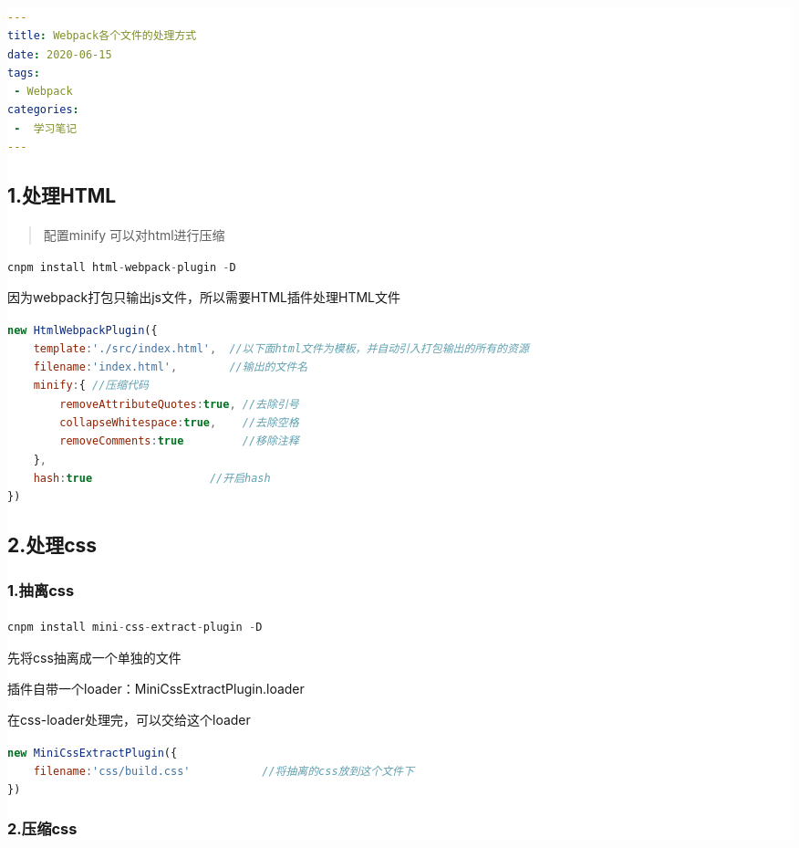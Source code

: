 ```yaml
---
title: Webpack各个文件的处理方式
date: 2020-06-15
tags:
 - Webpack
categories:
 -  学习笔记
---
```



## 1.处理HTML

> 配置minify 可以对html进行压缩

```js
cnpm install html-webpack-plugin -D
```

因为webpack打包只输出js文件，所以需要HTML插件处理HTML文件

```js
new HtmlWebpackPlugin({
    template:'./src/index.html',  //以下面html文件为模板，并自动引入打包输出的所有的资源
    filename:'index.html',        //输出的文件名
    minify:{ //压缩代码
        removeAttributeQuotes:true, //去除引号
        collapseWhitespace:true,    //去除空格
        removeComments:true         //移除注释
    },
    hash:true                  //开启hash
})
```

## 2.处理css 

### 1.抽离css

```js
cnpm install mini-css-extract-plugin -D
```

先将css抽离成一个单独的文件

插件自带一个loader：MiniCssExtractPlugin.loader

在css-loader处理完，可以交给这个loader

```js
new MiniCssExtractPlugin({
    filename:'css/build.css'           //将抽离的css放到这个文件下
})
```

### 2.压缩css
